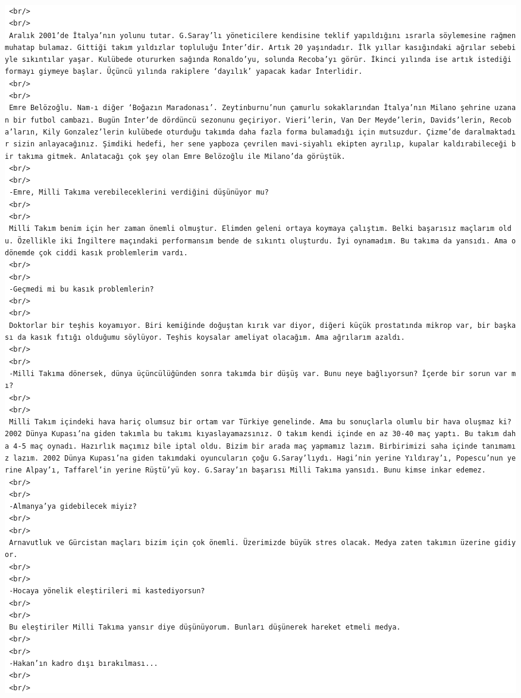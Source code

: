      <br/>
     <br/>
     Aralık 2001’de İtalya’nın yolunu tutar. G.Saray’lı yöneticilere kendisine teklif yapıldığını ısrarla söylemesine rağmen muhatap bulamaz. Gittiği takım yıldızlar topluluğu İnter’dir. Artık 20 yaşındadır. İlk yıllar kasığındaki ağrılar sebebiyle sıkıntılar yaşar. Kulübede otururken sağında Ronaldo’yu, solunda Recoba’yı görür. İkinci yılında ise artık istediği formayı giymeye başlar. Üçüncü yılında rakiplere ‘dayılık’ yapacak kadar İnterlidir.
     <br/>
     <br/>
     Emre Belözoğlu. Nam-ı diğer ‘Boğazın Maradonası’. Zeytinburnu’nun çamurlu sokaklarından İtalya’nın Milano şehrine uzanan bir futbol cambazı. Bugün İnter’de dördüncü sezonunu geçiriyor. Vieri’lerin, Van Der Meyde’lerin, Davids’lerin, Recoba’ların, Kily Gonzalez’lerin kulübede oturduğu takımda daha fazla forma bulamadığı için mutsuzdur. Çizme’de daralmaktadır sizin anlayacağınız. Şimdiki hedefi, her sene yapboza çevrilen mavi-siyahlı ekipten ayrılıp, kupalar kaldırabileceği bir takıma gitmek. Anlatacağı çok şey olan Emre Belözoğlu ile Milano’da görüştük.
     <br/>
     <br/>
     -Emre, Milli Takıma verebileceklerini verdiğini düşünüyor mu?
     <br/>
     <br/>
     Milli Takım benim için her zaman önemli olmuştur. Elimden geleni ortaya koymaya çalıştım. Belki başarısız maçlarım oldu. Özellikle iki İngiltere maçındaki performansım bende de sıkıntı oluşturdu. İyi oynamadım. Bu takıma da yansıdı. Ama o dönemde çok ciddi kasık problemlerim vardı.
     <br/>
     <br/>
     -Geçmedi mi bu kasık problemlerin?
     <br/>
     <br/>
     Doktorlar bir teşhis koyamıyor. Biri kemiğinde doğuştan kırık var diyor, diğeri küçük prostatında mikrop var, bir başkası da kasık fıtığı olduğumu söylüyor. Teşhis koysalar ameliyat olacağım. Ama ağrılarım azaldı.
     <br/>
     <br/>
     -Milli Takıma dönersek, dünya üçüncülüğünden sonra takımda bir düşüş var. Bunu neye bağlıyorsun? İçerde bir sorun var mı?
     <br/>
     <br/>
     Milli Takım içindeki hava hariç olumsuz bir ortam var Türkiye genelinde. Ama bu sonuçlarla olumlu bir hava oluşmaz ki? 2002 Dünya Kupası’na giden takımla bu takımı kıyaslayamazsınız. O takım kendi içinde en az 30-40 maç yaptı. Bu takım daha 4-5 maç oynadı. Hazırlık maçımız bile iptal oldu. Bizim bir arada maç yapmamız lazım. Birbirimizi saha içinde tanımamız lazım. 2002 Dünya Kupası’na giden takımdaki oyuncuların çoğu G.Saray’lıydı. Hagi’nin yerine Yıldıray’ı, Popescu’nun yerine Alpay’ı, Taffarel’in yerine Rüştü’yü koy. G.Saray’ın başarısı Milli Takıma yansıdı. Bunu kimse inkar edemez.
     <br/>
     <br/>
     -Almanya’ya gidebilecek miyiz?
     <br/>
     <br/>
     Arnavutluk ve Gürcistan maçları bizim için çok önemli. Üzerimizde büyük stres olacak. Medya zaten takımın üzerine gidiyor.
     <br/>
     <br/>
     -Hocaya yönelik eleştirileri mi kastediyorsun?
     <br/>
     <br/>
     Bu eleştiriler Milli Takıma yansır diye düşünüyorum. Bunları düşünerek hareket etmeli medya.
     <br/>
     <br/>
     -Hakan’ın kadro dışı bırakılması...
     <br/>
     <br/>